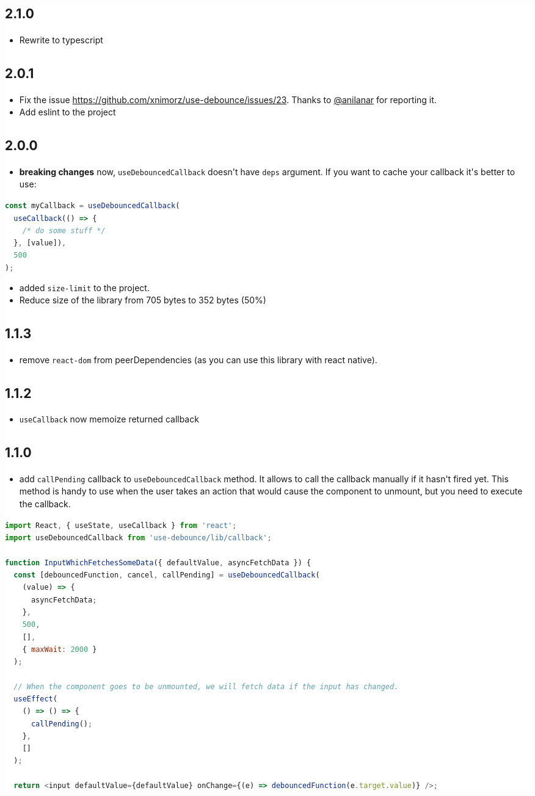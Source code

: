 ## 2.1.0

- Rewrite to typescript

## 2.0.1

- Fix the issue https://github.com/xnimorz/use-debounce/issues/23. Thanks to [@anilanar](https://github.com/anilanar) for reporting it.
- Add eslint to the project

## 2.0.0

- **breaking changes** now, `useDebouncedCallback` doesn't have `deps` argument. If you want to cache your callback it's better to use:

```js
const myCallback = useDebouncedCallback(
  useCallback(() => {
    /* do some stuff */
  }, [value]),
  500
);
```

- added `size-limit` to the project.
- Reduce size of the library from 705 bytes to 352 bytes (50%)

## 1.1.3

- remove `react-dom` from peerDependencies (as you can use this library with react native).

## 1.1.2

- `useCallback` now memoize returned callback

## 1.1.0

- add `callPending` callback to `useDebouncedCallback` method. It allows to call the callback manually if it hasn't fired yet. This method is handy to use when the user takes an action that would cause the component to unmount, but you need to execute the callback.

```javascript
import React, { useState, useCallback } from 'react';
import useDebouncedCallback from 'use-debounce/lib/callback';

function InputWhichFetchesSomeData({ defaultValue, asyncFetchData }) {
  const [debouncedFunction, cancel, callPending] = useDebouncedCallback(
    (value) => {
      asyncFetchData;
    },
    500,
    [],
    { maxWait: 2000 }
  );

  // When the component goes to be unmounted, we will fetch data if the input has changed.
  useEffect(
    () => () => {
      callPending();
    },
    []
  );

  return <input defaultValue={defaultValue} onChange={(e) => debouncedFunction(e.target.value)} />;
```